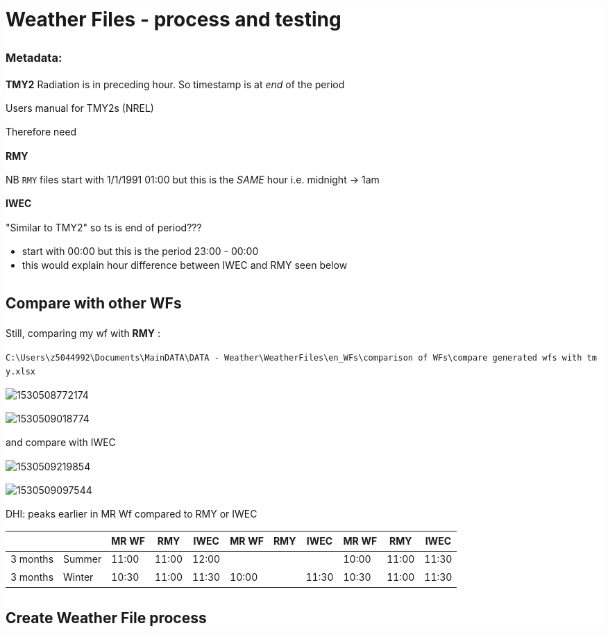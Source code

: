 # Weather Files - process and testing



### Metadata:

__TMY2__ Radiation is in preceding hour. So timestamp is at *end* of the period 

Users manual for TMY2s  (NREL)

Therefore need 

__RMY__

NB `RMY` files start with 1/1/1991 01:00 but this is the *SAME* hour i.e. midnight -> 1am

__IWEC__

"Similar to TMY2"  so ts is end of period???

- start with 00:00 but this is the period 23:00 - 00:00
- this would explain hour difference between IWEC and RMY seen below

## Compare with other WFs

Still, comparing my wf with __RMY__  :

`C:\Users\z5044992\Documents\MainDATA\DATA - Weather\WeatherFiles\en_WFs\comparison of WFs\compare generated wfs with tmy.xlsx`



![1530508772174](C:\Users\z5044992\AppData\Local\Temp\1530508772174.png)



![1530509018774](C:\Users\z5044992\AppData\Local\Temp\1530509018774.png)

and compare with IWEC

![1530509219854](C:\Users\z5044992\AppData\Local\Temp\1530509219854.png)

![1530509097544](C:\Users\z5044992\AppData\Local\Temp\1530509097544.png)



DHI: peaks earlier in MR Wf compared to RMY or IWEC

|          |        | MR WF | RMY   | IWEC  | MR WF | RMY  | IWEC  | MR WF | RMY   | IWEC  |
| -------- | ------ | ----- | ----- | ----- | ----- | ---- | ----- | ----- | ----- | ----- |
| 3 months | Summer | 11:00 | 11:00 | 12:00 |       |      |       | 10:00 | 11:00 | 11:30 |
| 3 months | Winter | 10:30 | 11:00 | 11:30 | 10:00 |      | 11:30 | 10:30 | 11:00 | 11:30 |



## Create Weather File process

